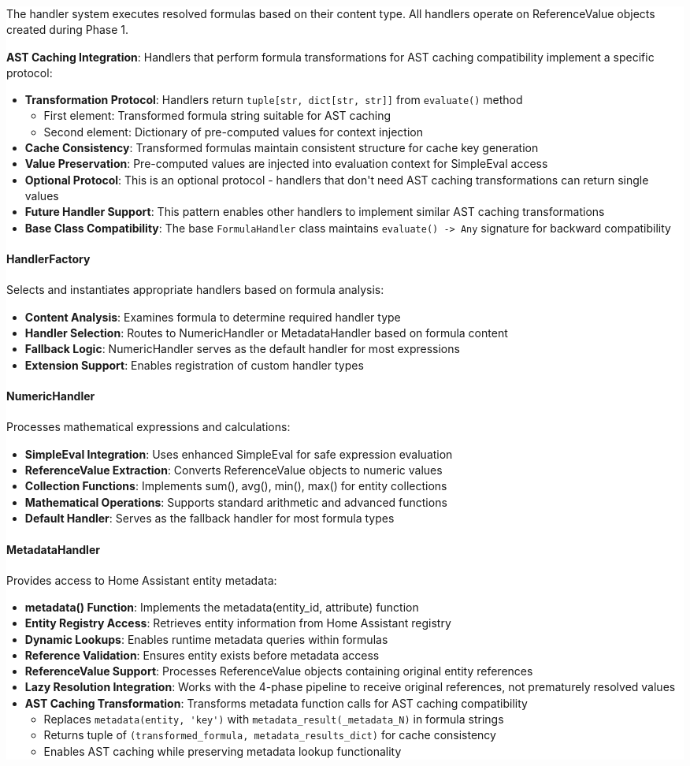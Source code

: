 The handler system executes resolved formulas based on their content type. All handlers operate on ReferenceValue objects
created during Phase 1.

**AST Caching Integration**: Handlers that perform formula transformations for AST caching compatibility implement a specific
protocol:

- **Transformation Protocol**: Handlers return `tuple[str, dict[str, str]]` from `evaluate()` method
  - First element: Transformed formula string suitable for AST caching
  - Second element: Dictionary of pre-computed values for context injection
- **Cache Consistency**: Transformed formulas maintain consistent structure for cache key generation
- **Value Preservation**: Pre-computed values are injected into evaluation context for SimpleEval access
- **Optional Protocol**: This is an optional protocol - handlers that don't need AST caching transformations can return single
  values
- **Future Handler Support**: This pattern enables other handlers to implement similar AST caching transformations
- **Base Class Compatibility**: The base `FormulaHandler` class maintains `evaluate() -> Any` signature for backward
  compatibility

#### HandlerFactory

Selects and instantiates appropriate handlers based on formula analysis:

- **Content Analysis**: Examines formula to determine required handler type
- **Handler Selection**: Routes to NumericHandler or MetadataHandler based on formula content
- **Fallback Logic**: NumericHandler serves as the default handler for most expressions
- **Extension Support**: Enables registration of custom handler types

#### NumericHandler

Processes mathematical expressions and calculations:

- **SimpleEval Integration**: Uses enhanced SimpleEval for safe expression evaluation
- **ReferenceValue Extraction**: Converts ReferenceValue objects to numeric values
- **Collection Functions**: Implements sum(), avg(), min(), max() for entity collections
- **Mathematical Operations**: Supports standard arithmetic and advanced functions
- **Default Handler**: Serves as the fallback handler for most formula types

#### MetadataHandler

Provides access to Home Assistant entity metadata:

- **metadata() Function**: Implements the metadata(entity_id, attribute) function
- **Entity Registry Access**: Retrieves entity information from Home Assistant registry
- **Dynamic Lookups**: Enables runtime metadata queries within formulas
- **Reference Validation**: Ensures entity exists before metadata access
- **ReferenceValue Support**: Processes ReferenceValue objects containing original entity references
- **Lazy Resolution Integration**: Works with the 4-phase pipeline to receive original references, not prematurely resolved
  values
- **AST Caching Transformation**: Transforms metadata function calls for AST caching compatibility
  - Replaces `metadata(entity, 'key')` with `metadata_result(_metadata_N)` in formula strings
  - Returns tuple of `(transformed_formula, metadata_results_dict)` for cache consistency
  - Enables AST caching while preserving metadata lookup functionality
